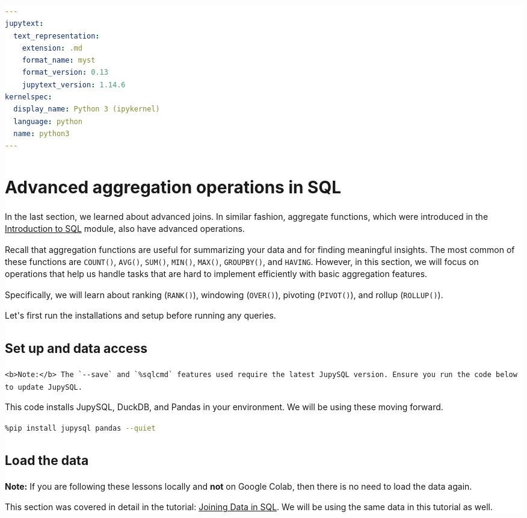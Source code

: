 ```yaml
---
jupytext:
  text_representation:
    extension: .md
    format_name: myst
    format_version: 0.13
    jupytext_version: 1.14.6
kernelspec:
  display_name: Python 3 (ipykernel)
  language: python
  name: python3
---
```


# Advanced aggregation operations in SQL

In the last section, we learned about advanced joins. In similar fashion, aggregate functions, which were introduced in the [Introduction to SQL](https://ploomber-sql.readthedocs.io/en/latest/intro-to-sql/aggregate-functions-in-sql.html) module, also have advanced operations.

Recall that aggregation functions are useful for summarizing your data and for finding meaningful insights. The most common of these functions are `COUNT()`, `AVG()`, `SUM()`, `MIN()`, `MAX()`, `GROUPBY()`, and `HAVING`. However, in this section, we will focus on operations that help us handle tasks that are hard to implement efficiently with
basic aggregation features.

Specifically, we will learn about ranking (`RANK()`), windowing (`OVER()`), pivoting (`PIVOT()`), and rollup (`ROLLUP()`).

Let's first run the installations and setup before running any queries.



## Set up and data access

```{important}
<b>Note:</b> The `--save` and `%sqlcmd` features used require the latest JupySQL version. Ensure you run the code below to update JupySQL.
```

This code installs JupySQL, DuckDB, and Pandas in your environment. We will be using these moving forward.

```bash
%pip install jupysql pandas --quiet
```

## Load the data
<b>Note:</b> If you are following these lessons locally and <b>not</b> on Google Colab, then there is no need to load the data again. 

This section was covered in detail in the tutorial: [Joining Data in SQL](https://ploomber-sql.readthedocs.io/en/latest/intro-to-sql/joining-data-in-sql.html#load-the-data). We will be using the same data in this tutorial as well.

